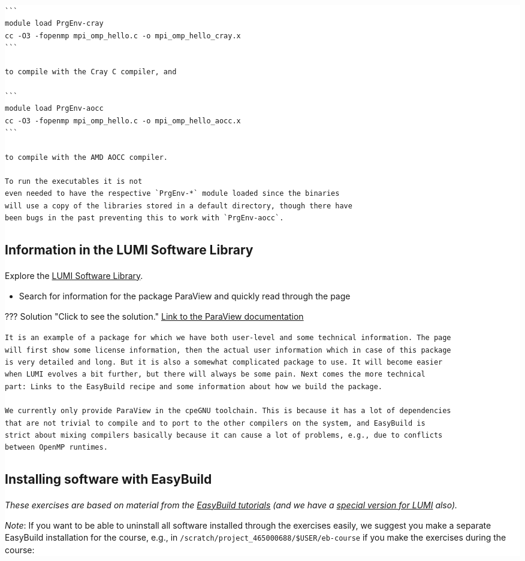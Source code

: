     ```
    module load PrgEnv-cray
    cc -O3 -fopenmp mpi_omp_hello.c -o mpi_omp_hello_cray.x
    ```

    to compile with the Cray C compiler, and

    ```
    module load PrgEnv-aocc
    cc -O3 -fopenmp mpi_omp_hello.c -o mpi_omp_hello_aocc.x
    ```

    to compile with the AMD AOCC compiler.

    To run the executables it is not
    even needed to have the respective `PrgEnv-*` module loaded since the binaries
    will use a copy of the libraries stored in a default directory, though there have
    been bugs in the past preventing this to work with `PrgEnv-aocc`.

## Information in the LUMI Software Library  

Explore the [LUMI Software Library](https://lumi-supercomputer.github.io/LUMI-EasyBuild-docs/).

-   Search for information for the package ParaView and quickly read through the page

??? Solution "Click to see the solution."
    [Link to the ParaView documentation](https://lumi-supercomputer.github.io/LUMI-EasyBuild-docs/p/ParaView/)

    It is an example of a package for which we have both user-level and some technical information. The page
    will first show some license information, then the actual user information which in case of this package
    is very detailed and long. But it is also a somewhat complicated package to use. It will become easier
    when LUMI evolves a bit further, but there will always be some pain. Next comes the more technical
    part: Links to the EasyBuild recipe and some information about how we build the package.

    We currently only provide ParaView in the cpeGNU toolchain. This is because it has a lot of dependencies
    that are not trivial to compile and to port to the other compilers on the system, and EasyBuild is 
    strict about mixing compilers basically because it can cause a lot of problems, e.g., due to conflicts
    between OpenMP runtimes.


## Installing software with EasyBuild

*These exercises are based on material from the [EasyBuild tutorials](http://tutorial.easybuild.io/)
(and we have a [special version for LUMI](https://lumi-supercomputer.github.io/easybuild-tutorial/2022-CSC_and_LO/) also).*

*Note*: If you want to be able to uninstall all software installed through the exercises
easily, we suggest you make a separate EasyBuild installation for the course, e.g.,
in `/scratch/project_465000688/$USER/eb-course` if you make the exercises during the course:
